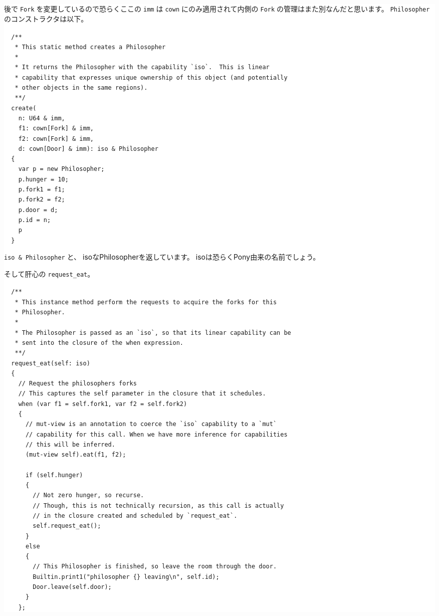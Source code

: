 後で `Fork` を変更しているので恐らくここの `imm` は `cown` にのみ適用されて内側の `Fork` の管理はまた別なんだと思います。
`Philosopher` のコンストラクタは以下。

``` text
  /**
   * This static method creates a Philosopher
   *
   * It returns the Philosopher with the capability `iso`.  This is linear
   * capability that expresses unique ownership of this object (and potentially
   * other objects in the same regions). 
   **/
  create(
    n: U64 & imm,
    f1: cown[Fork] & imm,
    f2: cown[Fork] & imm,
    d: cown[Door] & imm): iso & Philosopher
  {
    var p = new Philosopher;
    p.hunger = 10;
    p.fork1 = f1;
    p.fork2 = f2;
    p.door = d;
    p.id = n;
    p
  }

```

`iso & Philosopher` と、 isoなPhilosopherを返しています。
isoは恐らくPony由来の名前でしょう。

そして肝心の `request_eat`。

``` text
  /**
   * This instance method perform the requests to acquire the forks for this 
   * Philosopher.
   * 
   * The Philosopher is passed as an `iso`, so that its linear capability can be
   * sent into the closure of the when expression.
   **/
  request_eat(self: iso)
  {
    // Request the philosophers forks
    // This captures the self parameter in the closure that it schedules.
    when (var f1 = self.fork1, var f2 = self.fork2) 
    {
      // mut-view is an annotation to coerce the `iso` capability to a `mut`
      // capability for this call. When we have more inference for capabilities
      // this will be inferred.
      (mut-view self).eat(f1, f2);

      if (self.hunger)
      {
        // Not zero hunger, so recurse.
        // Though, this is not technically recursion, as this call is actually
        // in the closure created and scheduled by `request_eat`.
        self.request_eat();
      }
      else
      {
        // This Philosopher is finished, so leave the room through the door.
        Builtin.print1("philosopher {} leaving\n", self.id);
        Door.leave(self.door);
      }
    };
```